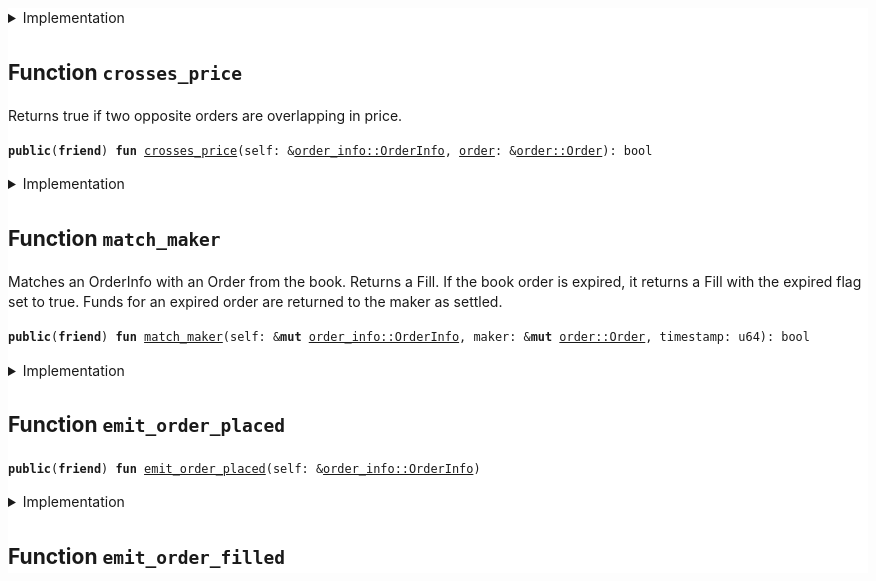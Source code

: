 

<details><summary>Implementation</summary></details>

<a name="0x0_order_info_crosses_price"></a>

## Function `crosses_price`

Returns true if two opposite orders are overlapping in price.


<pre><code><b>public</b>(<b>friend</b>) <b>fun</b> <a href="order_info.md#0x0_order_info_crosses_price">crosses_price</a>(self: &<a href="order_info.md#0x0_order_info_OrderInfo">order_info::OrderInfo</a>, <a href="order.md#0x0_order">order</a>: &<a href="order.md#0x0_order_Order">order::Order</a>): bool
</code></pre>



<details><summary>Implementation</summary></details>

<a name="0x0_order_info_match_maker"></a>

## Function `match_maker`

Matches an OrderInfo with an Order from the book. Returns a Fill.
If the book order is expired, it returns a Fill with the expired flag set to true.
Funds for an expired order are returned to the maker as settled.


<pre><code><b>public</b>(<b>friend</b>) <b>fun</b> <a href="order_info.md#0x0_order_info_match_maker">match_maker</a>(self: &<b>mut</b> <a href="order_info.md#0x0_order_info_OrderInfo">order_info::OrderInfo</a>, maker: &<b>mut</b> <a href="order.md#0x0_order_Order">order::Order</a>, timestamp: u64): bool
</code></pre>



<details><summary>Implementation</summary></details>

<a name="0x0_order_info_emit_order_placed"></a>

## Function `emit_order_placed`



<pre><code><b>public</b>(<b>friend</b>) <b>fun</b> <a href="order_info.md#0x0_order_info_emit_order_placed">emit_order_placed</a>(self: &<a href="order_info.md#0x0_order_info_OrderInfo">order_info::OrderInfo</a>)
</code></pre>



<details><summary>Implementation</summary></details>

<a name="0x0_order_info_emit_order_filled"></a>

## Function `emit_order_filled`

